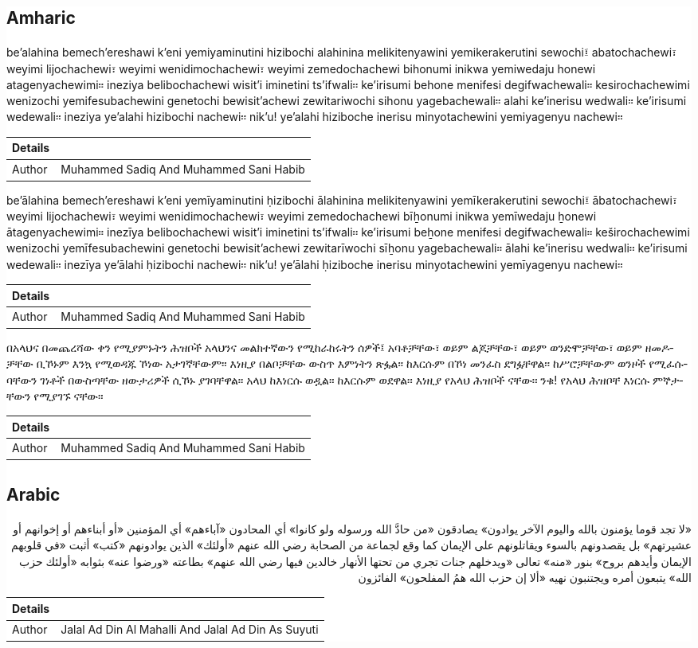 ## Amharic


<div dir="ltr" lang="am" style={{fontSize:'larger',backgroundColor:'#f8f9fa',padding:20}}>
be’alahina bemech’ereshawi k’eni yemiyaminutini hizibochi alahinina melikitenyawini yemikerakerutini sewochi፤ abatochachewi፣ weyimi lijochachewi፣ weyimi wenidimochachewi፣ weyimi zemedochachewi bihonumi inikwa yemiwedaju honewi atagenyachewimi፡፡ ineziya belibochachewi wisit’i iminetini ts’ifwali፡፡ ke’irisumi behone menifesi degifwachewali፡፡ kesirochachewimi wenizochi yemifesubachewini genetochi bewisit’achewi zewitariwochi sihonu yagebachewali፡፡ alahi ke’inerisu wedwali፡፡ ke’irisumi wedewali፡፡ ineziya ye’alahi hizibochi nachewi፡፡ nik’u! ye’alahi hiziboche inerisu minyotachewini yemiyagenyu nachewi፡፡
</div>
<div style={{backgroundColor:'#f8f9fa',padding:20, marginBottom: 10}}><table> <thead> <tr> <th>Details</th> <th></th> </tr> </thead> <tbody> <tr><td>Author</td><td>Muhammed Sadiq And Muhammed Sani Habib</td></tr></tbody></table></div>


<div dir="ltr" lang="am" style={{fontSize:'larger',backgroundColor:'#f8f9fa',padding:20}}>
be’ālahina bemech’ereshawi k’eni yemīyaminutini ḥizibochi ālahinina melikitenyawini yemīkerakerutini sewochi፤ ābatochachewi፣ weyimi lijochachewi፣ weyimi wenidimochachewi፣ weyimi zemedochachewi bīẖonumi inikwa yemīwedaju ẖonewi ātagenyachewimi፡፡ inezīya belibochachewi wisit’i iminetini ts’ifwali፡፡ ke’irisumi beẖone menifesi degifwachewali፡፡ keširochachewimi wenizochi yemīfesubachewini genetochi bewisit’achewi zewitarīwochi sīẖonu yagebachewali፡፡ ālahi ke’inerisu wedwali፡፡ ke’irisumi wedewali፡፡ inezīya ye’ālahi ḥizibochi nachewi፡፡ nik’u! ye’ālahi ḥiziboche inerisu minyotachewini yemīyagenyu nachewi፡፡
</div>
<div style={{backgroundColor:'#f8f9fa',padding:20, marginBottom: 10}}><table> <thead> <tr> <th>Details</th> <th></th> </tr> </thead> <tbody> <tr><td>Author</td><td>Muhammed Sadiq And Muhammed Sani Habib</td></tr></tbody></table></div>


<div dir="ltr" lang="am" style={{fontSize:'larger',backgroundColor:'#f8f9fa',padding:20}}>
በአላህና በመጨረሻው ቀን የሚያምኑትን ሕዝቦች አላህንና መልክተኛውን የሚከራከሩትን ሰዎች፤ አባቶቻቸው፣ ወይም ልጆቻቸው፣ ወይም ወንድሞቻቸው፣ ወይም ዘመዶቻቸው ቢኾኑም እንኳ የሚወዳጁ ኾነው አታገኛቸውም፡፡ እነዚያ በልቦቻቸው ውስጥ እምነትን ጽፏል፡፡ ከእርሱም በኾነ መንፈስ ደግፏቸዋል፡፡ ከሥሮቻቸውም ወንዞች የሚፈሱባቸውን ገነቶች በውስጣቸው ዘውታሪዎች ሲኾኑ ያገባቸዋል፡፡ አላህ ከእነርሱ ወዷል፡፡ ከእርሱም ወደዋል፡፡ እነዚያ የአላህ ሕዝቦች ናቸው፡፡ ንቁ! የአላህ ሕዝቦቸ እነርሱ ምኞታቸውን የሚያገኙ ናቸው፡፡
</div>
<div style={{backgroundColor:'#f8f9fa',padding:20, marginBottom: 10}}><table> <thead> <tr> <th>Details</th> <th></th> </tr> </thead> <tbody> <tr><td>Author</td><td>Muhammed Sadiq And Muhammed Sani Habib</td></tr></tbody></table></div>

## Arabic


<div dir="rtl" lang="ar" style={{fontSize:'larger',backgroundColor:'#f8f9fa',padding:20}}>
«لا تجد قوما يؤمنون بالله واليوم الآخر يوادون» يصادقون «من حادَّ الله ورسوله ولو كانوا» أي المحادون «آباءهم» أي المؤمنين «أو أبناءهم أو إخوانهم أو عشيرتهم» بل يقصدونهم بالسوء ويقاتلونهم على الإيمان كما وقع لجماعة من الصحابة رضي الله عنهم «أولئك» الذين يوادونهم «كتب» أثبت «في قلوبهم الإيمان وأيدهم بروح» بنور «منه» تعالى «ويدخلهم جنات تجري من تحتها الأنهار خالدين فيها رضي الله عنهم» بطاعته «ورضوا عنه» بثوابه «أولئك حزب الله» يتبعون أمره ويجتنبون نهيه «ألا إن حزب الله همُ المفلحون» الفائزون
</div>
<div style={{backgroundColor:'#f8f9fa',padding:20, marginBottom: 10}}><table> <thead> <tr> <th>Details</th> <th></th> </tr> </thead> <tbody> <tr><td>Author</td><td>Jalal Ad Din Al Mahalli And Jalal Ad Din As Suyuti</td></tr></tbody></table></div>
